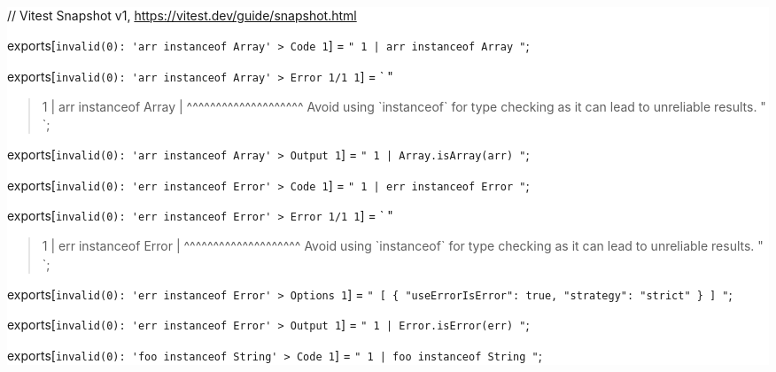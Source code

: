 // Vitest Snapshot v1, https://vitest.dev/guide/snapshot.html

exports[`invalid(0): 'arr instanceof Array' > Code 1`] = `
"
  1 | arr instanceof Array
"
`;

exports[`invalid(0): 'arr instanceof Array' > Error 1/1 1`] = `
"
> 1 | arr instanceof Array
    | ^^^^^^^^^^^^^^^^^^^^ Avoid using \`instanceof\` for type checking as it can lead to unreliable results.
"
`;

exports[`invalid(0): 'arr instanceof Array' > Output 1`] = `
"
  1 | Array.isArray(arr)
"
`;

exports[`invalid(0): 'err instanceof Error' > Code 1`] = `
"
  1 | err instanceof Error
"
`;

exports[`invalid(0): 'err instanceof Error' > Error 1/1 1`] = `
"
> 1 | err instanceof Error
    | ^^^^^^^^^^^^^^^^^^^^ Avoid using \`instanceof\` for type checking as it can lead to unreliable results.
"
`;

exports[`invalid(0): 'err instanceof Error' > Options 1`] = `
"
[
  {
    "useErrorIsError": true,
    "strategy": "strict"
  }
]
"
`;

exports[`invalid(0): 'err instanceof Error' > Output 1`] = `
"
  1 | Error.isError(err)
"
`;

exports[`invalid(0): 'foo instanceof String' > Code 1`] = `
"
  1 | foo instanceof String
"
`;
